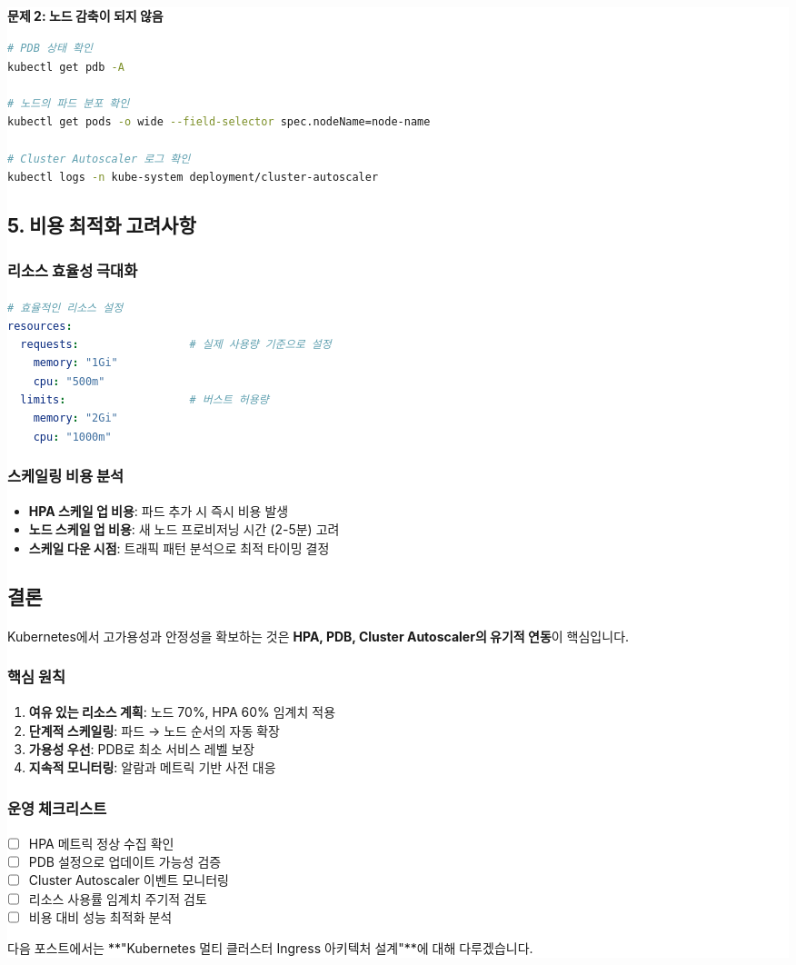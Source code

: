 **문제 2: 노드 감축이 되지 않음**
```bash
# PDB 상태 확인
kubectl get pdb -A

# 노드의 파드 분포 확인
kubectl get pods -o wide --field-selector spec.nodeName=node-name

# Cluster Autoscaler 로그 확인
kubectl logs -n kube-system deployment/cluster-autoscaler
```

## 5. 비용 최적화 고려사항

### 리소스 효율성 극대화

```yaml
# 효율적인 리소스 설정
resources:
  requests:                 # 실제 사용량 기준으로 설정
    memory: "1Gi"
    cpu: "500m"
  limits:                   # 버스트 허용량
    memory: "2Gi"
    cpu: "1000m"
```

### 스케일링 비용 분석

- **HPA 스케일 업 비용**: 파드 추가 시 즉시 비용 발생
- **노드 스케일 업 비용**: 새 노드 프로비저닝 시간 (2-5분) 고려
- **스케일 다운 시점**: 트래픽 패턴 분석으로 최적 타이밍 결정

## 결론

Kubernetes에서 고가용성과 안정성을 확보하는 것은 **HPA, PDB, Cluster Autoscaler의 유기적 연동**이 핵심입니다.

### 핵심 원칙
1. **여유 있는 리소스 계획**: 노드 70%, HPA 60% 임계치 적용
2. **단계적 스케일링**: 파드 → 노드 순서의 자동 확장
3. **가용성 우선**: PDB로 최소 서비스 레벨 보장
4. **지속적 모니터링**: 알람과 메트릭 기반 사전 대응

### 운영 체크리스트
- [ ] HPA 메트릭 정상 수집 확인
- [ ] PDB 설정으로 업데이트 가능성 검증
- [ ] Cluster Autoscaler 이벤트 모니터링
- [ ] 리소스 사용률 임계치 주기적 검토
- [ ] 비용 대비 성능 최적화 분석

다음 포스트에서는 **"Kubernetes 멀티 클러스터 Ingress 아키텍처 설계"**에 대해 다루겠습니다.